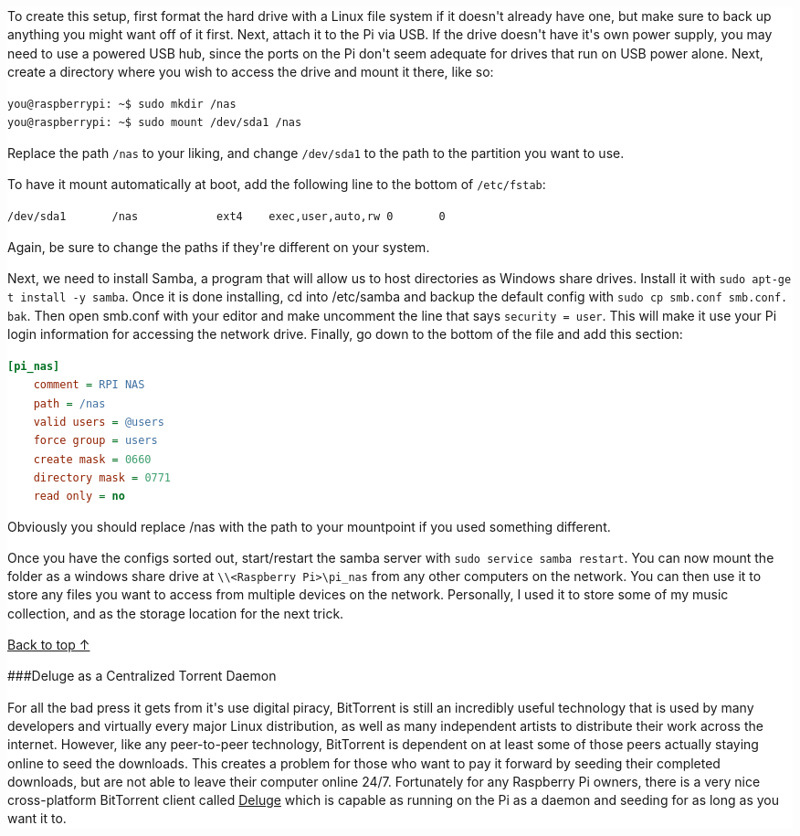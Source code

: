 To create this setup, first format the hard drive with a Linux file system if it
doesn't already have one, but make sure to back up anything you might want off
of it first. Next, attach it to the Pi via USB. If the drive doesn't have it's
own power supply, you may need to use a powered USB hub, since the ports on the
Pi don't seem adequate for drives that run on USB power alone. Next, create a
directory where you wish to access the drive and mount it there, like so:

``` console bash
you@raspberrypi: ~$ sudo mkdir /nas
you@raspberrypi: ~$ sudo mount /dev/sda1 /nas
```

Replace the path `/nas` to your liking, and change `/dev/sda1` to the path to
the partition you want to use.

To have it mount automatically at boot, add the following line to the bottom of
`/etc/fstab`:

``` text
/dev/sda1       /nas            ext4    exec,user,auto,rw 0       0
```
Again, be sure to change the paths if they're different on your system.

Next, we need to install Samba, a program that will allow us to host directories
as Windows share drives. Install it with `sudo apt-get install -y samba`. Once
it is done installing, cd into /etc/samba and backup the default config with
`sudo cp smb.conf smb.conf.bak`. Then open smb.conf with your editor and make
uncomment the line that says `security = user`. This will make it use your Pi
login information for accessing the network drive. Finally, go down to the
bottom of the file and add this section:

``` ini smb.conf
[pi_nas]
	comment = RPI NAS
	path = /nas
	valid users = @users
	force group = users
	create mask = 0660
	directory mask = 0771
	read only = no
```

Obviously you should replace /nas with the path to your mountpoint if you used
something different.

Once you have the configs sorted out, start/restart the samba server with `sudo
service samba restart`. You can now mount the folder as a windows share drive at
`\\<Raspberry Pi>\pi_nas` from any other computers on the network. You can then
use it to store any files you want to access from multiple devices on the
network. Personally, I used it to store some of my music collection, and as the
storage location for the next trick.

[Back to top ↑](#top)

###<a id="deluge"></a>Deluge as a Centralized Torrent Daemon

For all the bad press it gets from it's use digital piracy, BitTorrent is still
an incredibly useful technology that is used by many developers and virtually
every major Linux distribution, as well as many independent artists to
distribute their work across the internet. However, like any peer-to-peer
technology, BitTorrent is dependent on at least some of those peers actually
staying online to seed the downloads. This creates a problem for those who want
to pay it forward by seeding their completed downloads, but are not able to
leave their computer online 24/7. Fortunately for any Raspberry Pi owners, there
is a very nice cross-platform BitTorrent client called
[Deluge](http://deluge-torrent.org/) which is capable as running on the Pi as a
daemon and seeding for as long as you want it to.
